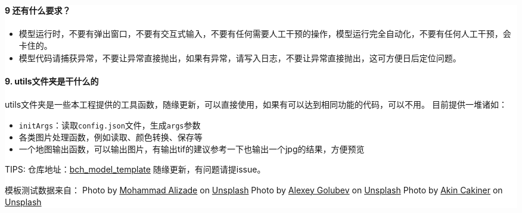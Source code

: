 #### 9 还有什么要求？
* 模型运行时，不要有弹出窗口，不要有交互式输入，不要有任何需要人工干预的操作，模型运行完全自动化，不要有任何人工干预，会卡住的。
* 模型代码请捕获异常，不要让异常直接抛出，如果有异常，请写入日志，不要让异常直接抛出，这可方便日后定位问题。

#### 9. utils文件夹是干什么的
utils文件夹是一些本工程提供的工具函数，随缘更新，可以直接使用，如果有可以达到相同功能的代码，可以不用。
目前提供一堆诸如：
* `initArgs`：读取`config.json`文件，生成`args`参数
* 各类图片处理函数，例如读取、颜色转换、保存等
* 一个地图输出函数，可以输出图片，有输出tif的建议参考一下也输出一个jpg的结果，方便预览


TIPS:
仓库地址：[bch_model_template](https://github.com/MAGICSCIENTIST/bch_model_template) 随缘更新，有问题请提issue。

模板测试数据来自：
Photo by <a href="https://unsplash.com/@mohamadaz?utm_content=creditCopyText&utm_medium=referral&utm_source=unsplash">Mohammad Alizade</a> on <a href="https://unsplash.com/photos/a-close-up-of-a-red-object-with-a-blurry-background-O0cJ9QZT8ys?utm_content=creditCopyText&utm_medium=referral&utm_source=unsplash">Unsplash</a>
Photo by <a href="https://unsplash.com/@freecx?utm_content=creditCopyText&utm_medium=referral&utm_source=unsplash">Alexey Golubev</a> on <a href="https://unsplash.com/photos/a-green-leaf-with-drops-of-water-on-it-FMJb3fA0TkA?utm_content=creditCopyText&utm_medium=referral&utm_source=unsplash">Unsplash</a>
Photo by <a href="https://unsplash.com/@akin?utm_content=creditCopyText&utm_medium=referral&utm_source=unsplash">Akin Cakiner</a> on <a href="https://unsplash.com/photos/a-cat-looking-up-Iyf26znPn64?utm_content=creditCopyText&utm_medium=referral&utm_source=unsplash">Unsplash</a>
      
